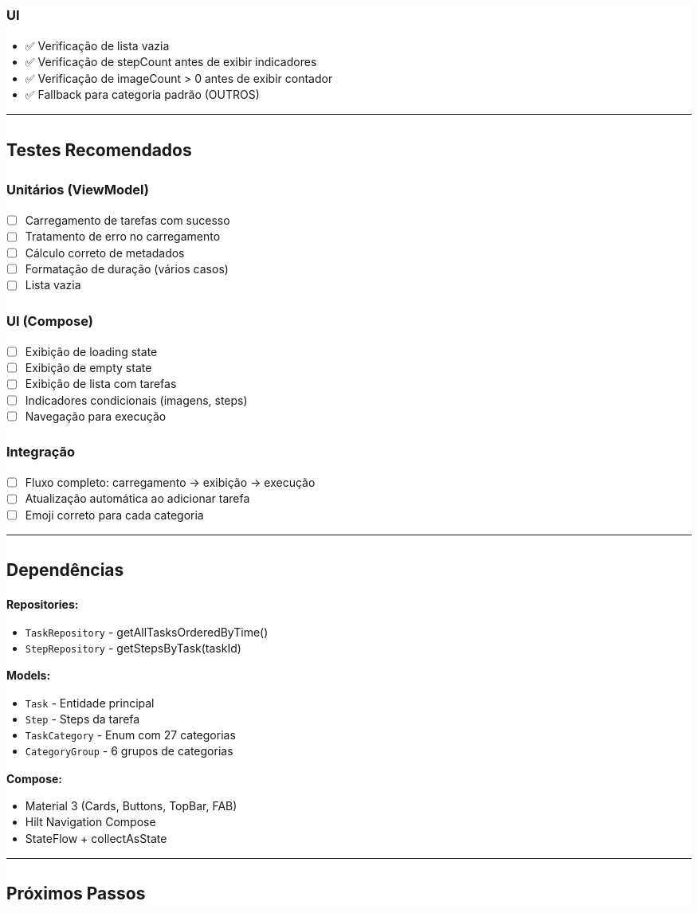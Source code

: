 ### UI
- ✅ Verificação de lista vazia
- ✅ Verificação de stepCount antes de exibir indicadores
- ✅ Verificação de imageCount > 0 antes de exibir contador
- ✅ Fallback para categoria padrão (OUTROS)

---

## Testes Recomendados

### Unitários (ViewModel)
- [ ] Carregamento de tarefas com sucesso
- [ ] Tratamento de erro no carregamento
- [ ] Cálculo correto de metadados
- [ ] Formatação de duração (vários casos)
- [ ] Lista vazia

### UI (Compose)
- [ ] Exibição de loading state
- [ ] Exibição de empty state
- [ ] Exibição de lista com tarefas
- [ ] Indicadores condicionais (imagens, steps)
- [ ] Navegação para execução

### Integração
- [ ] Fluxo completo: carregamento → exibição → execução
- [ ] Atualização automática ao adicionar tarefa
- [ ] Emoji correto para cada categoria

---

## Dependências

**Repositories:**
- `TaskRepository` - getAllTasksOrderedByTime()
- `StepRepository` - getStepsByTask(taskId)

**Models:**
- `Task` - Entidade principal
- `Step` - Steps da tarefa
- `TaskCategory` - Enum com 27 categorias
- `CategoryGroup` - 6 grupos de categorias

**Compose:**
- Material 3 (Cards, Buttons, TopBar, FAB)
- Hilt Navigation Compose
- StateFlow + collectAsState

---

## Próximos Passos
